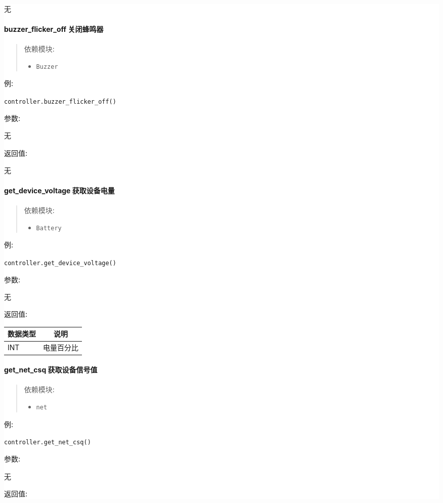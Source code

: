 无

#### buzzer_flicker_off 关闭蜂鸣器

> 依赖模块:
>
> - `Buzzer`

例:

```python
controller.buzzer_flicker_off()
```

参数:

无

返回值:

无

#### get_device_voltage 获取设备电量

> 依赖模块:
>
> - `Battery`

例:

```python
controller.get_device_voltage()
```

参数:

无

返回值:

| 数据类型 | 说明       |
| -------- | ---------- |
| INT      | 电量百分比 |

#### get_net_csq 获取设备信号值

> 依赖模块:
>
> - `net`

例:

```python
controller.get_net_csq()
```

参数:

无

返回值:
